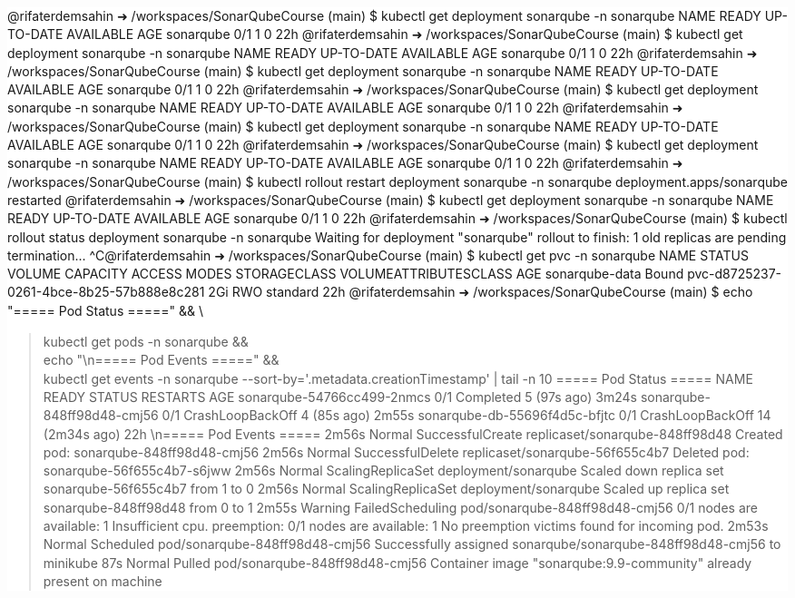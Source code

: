 @rifaterdemsahin ➜ /workspaces/SonarQubeCourse (main) $ kubectl get deployment sonarqube -n sonarqube
NAME        READY   UP-TO-DATE   AVAILABLE   AGE
sonarqube   0/1     1            0           22h
@rifaterdemsahin ➜ /workspaces/SonarQubeCourse (main) $ kubectl get deployment sonarqube -n sonarqube
NAME        READY   UP-TO-DATE   AVAILABLE   AGE
sonarqube   0/1     1            0           22h
@rifaterdemsahin ➜ /workspaces/SonarQubeCourse (main) $ kubectl get deployment sonarqube -n sonarqube
NAME        READY   UP-TO-DATE   AVAILABLE   AGE
sonarqube   0/1     1            0           22h
@rifaterdemsahin ➜ /workspaces/SonarQubeCourse (main) $ kubectl get deployment sonarqube -n sonarqube
NAME        READY   UP-TO-DATE   AVAILABLE   AGE
sonarqube   0/1     1            0           22h
@rifaterdemsahin ➜ /workspaces/SonarQubeCourse (main) $ kubectl get deployment sonarqube -n sonarqube
NAME        READY   UP-TO-DATE   AVAILABLE   AGE
sonarqube   0/1     1            0           22h
@rifaterdemsahin ➜ /workspaces/SonarQubeCourse (main) $ kubectl get deployment sonarqube -n sonarqube
NAME        READY   UP-TO-DATE   AVAILABLE   AGE
sonarqube   0/1     1            0           22h
@rifaterdemsahin ➜ /workspaces/SonarQubeCourse (main) $ kubectl rollout restart deployment sonarqube -n sonarqube
deployment.apps/sonarqube restarted
@rifaterdemsahin ➜ /workspaces/SonarQubeCourse (main) $ kubectl get deployment sonarqube -n sonarqube
NAME        READY   UP-TO-DATE   AVAILABLE   AGE
sonarqube   0/1     1            0           22h
@rifaterdemsahin ➜ /workspaces/SonarQubeCourse (main) $ kubectl rollout status deployment sonarqube -n sonarqube
Waiting for deployment "sonarqube" rollout to finish: 1 old replicas are pending termination...
^C@rifaterdemsahin ➜ /workspaces/SonarQubeCourse (main) $ kubectl get pvc -n sonarqube
NAME             STATUS   VOLUME                                     CAPACITY   ACCESS MODES   STORAGECLASS   VOLUMEATTRIBUTESCLASS   AGE
sonarqube-data   Bound    pvc-d8725237-0261-4bce-8b25-57b888e8c281   2Gi        RWO            standard       <unset>                 22h
@rifaterdemsahin ➜ /workspaces/SonarQubeCourse (main) $ echo "===== Pod Status =====" && \
> kubectl get pods -n sonarqube && \
> echo "\n===== Pod Events =====" && \
> kubectl get events -n sonarqube --sort-by='.metadata.creationTimestamp' | tail -n 10
===== Pod Status =====
NAME                            READY   STATUS             RESTARTS         AGE
sonarqube-54766cc499-2nmcs      0/1     Completed          5 (97s ago)      3m24s
sonarqube-848ff98d48-cmj56      0/1     CrashLoopBackOff   4 (85s ago)      2m55s
sonarqube-db-55696f4d5c-bfjtc   0/1     CrashLoopBackOff   14 (2m34s ago)   22h
\n===== Pod Events =====
2m56s       Normal    SuccessfulCreate        replicaset/sonarqube-848ff98d48        Created pod: sonarqube-848ff98d48-cmj56
2m56s       Normal    SuccessfulDelete        replicaset/sonarqube-56f655c4b7        Deleted pod: sonarqube-56f655c4b7-s6jww
2m56s       Normal    ScalingReplicaSet       deployment/sonarqube                   Scaled down replica set sonarqube-56f655c4b7 from 1 to 0
2m56s       Normal    ScalingReplicaSet       deployment/sonarqube                   Scaled up replica set sonarqube-848ff98d48 from 0 to 1
2m55s       Warning   FailedScheduling        pod/sonarqube-848ff98d48-cmj56         0/1 nodes are available: 1 Insufficient cpu. preemption: 0/1 nodes are available: 1 No preemption victims found for incoming pod.
2m53s       Normal    Scheduled               pod/sonarqube-848ff98d48-cmj56         Successfully assigned sonarqube/sonarqube-848ff98d48-cmj56 to minikube
87s         Normal    Pulled                  pod/sonarqube-848ff98d48-cmj56         Container image "sonarqube:9.9-community" already present on machine